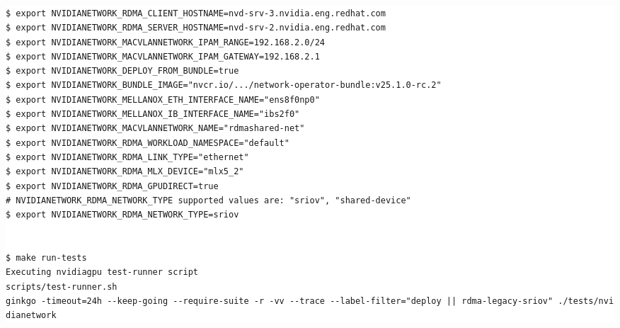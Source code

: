 ```
$ export NVIDIANETWORK_RDMA_CLIENT_HOSTNAME=nvd-srv-3.nvidia.eng.redhat.com
$ export NVIDIANETWORK_RDMA_SERVER_HOSTNAME=nvd-srv-2.nvidia.eng.redhat.com
$ export NVIDIANETWORK_MACVLANNETWORK_IPAM_RANGE=192.168.2.0/24
$ export NVIDIANETWORK_MACVLANNETWORK_IPAM_GATEWAY=192.168.2.1
$ export NVIDIANETWORK_DEPLOY_FROM_BUNDLE=true
$ export NVIDIANETWORK_BUNDLE_IMAGE="nvcr.io/.../network-operator-bundle:v25.1.0-rc.2"
$ export NVIDIANETWORK_MELLANOX_ETH_INTERFACE_NAME="ens8f0np0"
$ export NVIDIANETWORK_MELLANOX_IB_INTERFACE_NAME="ibs2f0"
$ export NVIDIANETWORK_MACVLANNETWORK_NAME="rdmashared-net"
$ export NVIDIANETWORK_RDMA_WORKLOAD_NAMESPACE="default"
$ export NVIDIANETWORK_RDMA_LINK_TYPE="ethernet"
$ export NVIDIANETWORK_RDMA_MLX_DEVICE="mlx5_2"
$ export NVIDIANETWORK_RDMA_GPUDIRECT=true
# NVIDIANETWORK_RDMA_NETWORK_TYPE supported values are: "sriov", "shared-device"
$ export NVIDIANETWORK_RDMA_NETWORK_TYPE=sriov


$ make run-tests
Executing nvidiagpu test-runner script
scripts/test-runner.sh
ginkgo -timeout=24h --keep-going --require-suite -r -vv --trace --label-filter="deploy || rdma-legacy-sriov" ./tests/nvidianetwork
```
